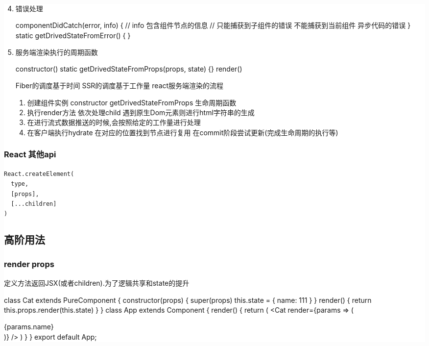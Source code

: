 4. 错误处理  

    componentDidCatch(error, info) {
      // info 包含组件节点的信息
      // 只能捕获到子组件的错误  不能捕获到当前组件  异步代码的错误
    }
    static getDrivedStateFromError() {
    }

5. 服务端渲染执行的周期函数
  
   constructor()
   static getDrivedStateFromProps(props, state) {}
   render() 

   Fiber的调度基于时间 SSR的调度基于工作量 
   react服务端渲染的流程
   1. 创建组件实例 constructor getDrivedStateFromProps 生命周期函数
   2. 执行render方法 依次处理child 遇到原生Dom元素则进行html字符串的生成
   3. 在进行流式数据推送的时候,会按照给定的工作量进行处理
   4. 在客户端执行hydrate  在对应的位置找到节点进行复用  在commit阶段尝试更新(完成生命周期的执行等)
  

### React 其他api

    React.createElement(
      type, 
      [props],
      [...children]
    )

## 高阶用法
### render props
定义方法返回JSX(或者children).为了逻辑共享和state的提升

  class Cat extends PureComponent {
    constructor(props) {
      super(props)
      this.state = { name: 111 }
    }
    render() {
      return this.props.render(this.state)
    }
  }
  class App extends Component {
    render() {
      return (
      <Cat render={params => (<div>{params.name}</div>)} />
      )
    }
  }
  export default App;

